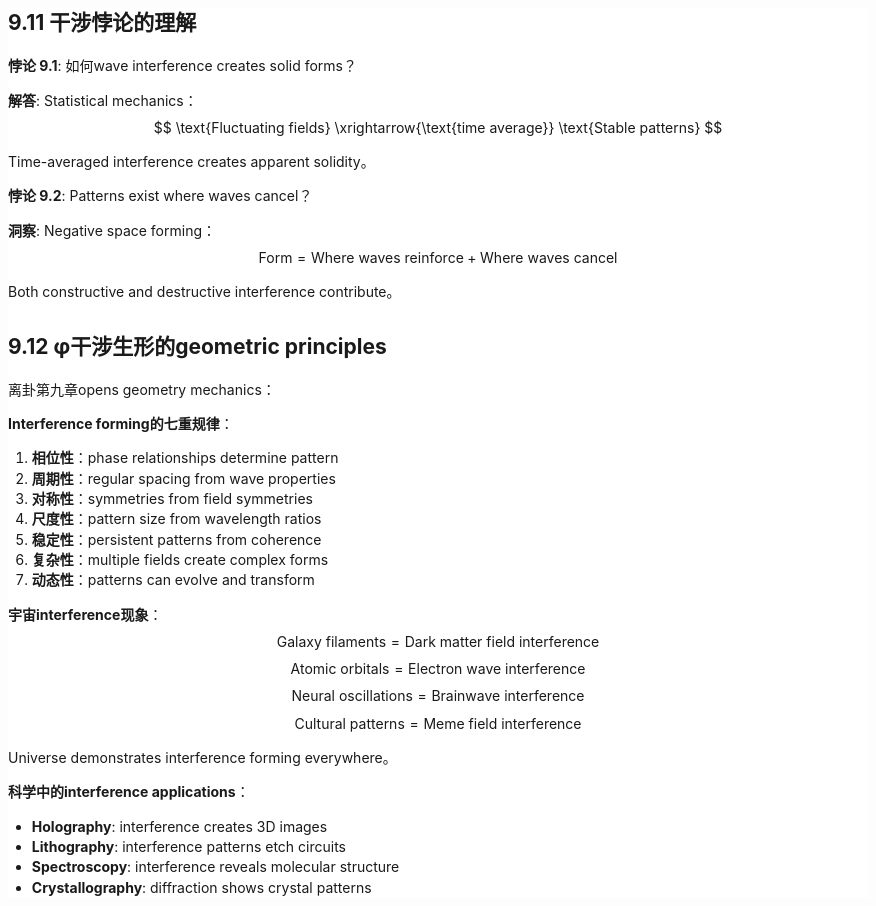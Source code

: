 ## 9.11 干涉悖论的理解

**悖论 9.1**: 如何wave interference creates solid forms？

**解答**: Statistical mechanics：
$$
\text{Fluctuating fields} \xrightarrow{\text{time average}} \text{Stable patterns}
$$

Time-averaged interference creates apparent solidity。

**悖论 9.2**: Patterns exist where waves cancel？

**洞察**: Negative space forming：
$$
\text{Form} = \text{Where waves reinforce} + \text{Where waves cancel}
$$

Both constructive and destructive interference contribute。

## 9.12 φ干涉生形的geometric principles

离卦第九章opens geometry mechanics：

**Interference forming的七重规律**：

1. **相位性**：phase relationships determine pattern
2. **周期性**：regular spacing from wave properties
3. **对称性**：symmetries from field symmetries
4. **尺度性**：pattern size from wavelength ratios
5. **稳定性**：persistent patterns from coherence
6. **复杂性**：multiple fields create complex forms
7. **动态性**：patterns can evolve and transform

**宇宙interference现象**：
$$
\text{Galaxy filaments} = \text{Dark matter field interference}
$$
$$
\text{Atomic orbitals} = \text{Electron wave interference}
$$
$$
\text{Neural oscillations} = \text{Brainwave interference}
$$
$$
\text{Cultural patterns} = \text{Meme field interference}
$$

Universe demonstrates interference forming everywhere。

**科学中的interference applications**：
- **Holography**: interference creates 3D images
- **Lithography**: interference patterns etch circuits
- **Spectroscopy**: interference reveals molecular structure
- **Crystallography**: diffraction shows crystal patterns
